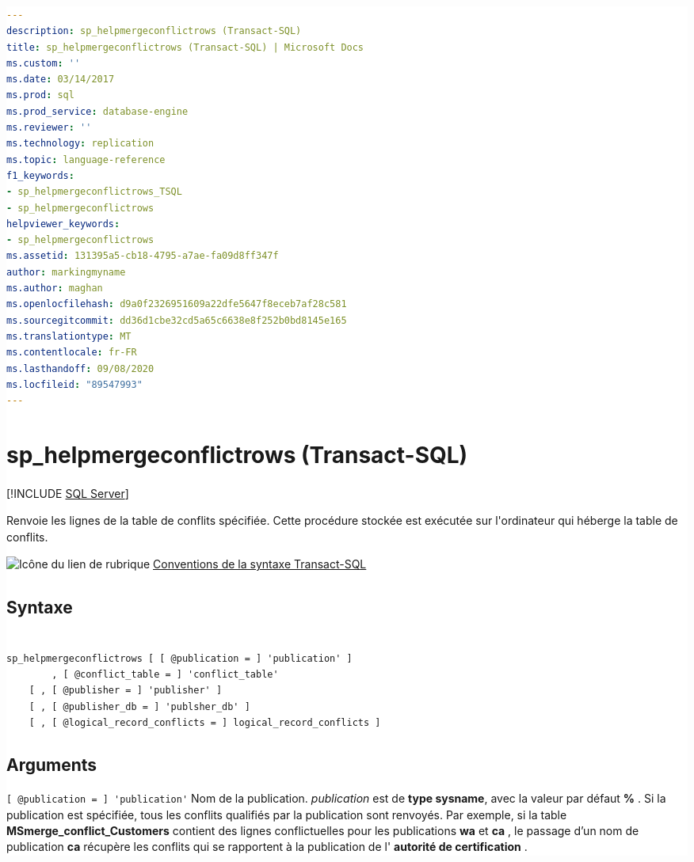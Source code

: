 ```yaml
---
description: sp_helpmergeconflictrows (Transact-SQL)
title: sp_helpmergeconflictrows (Transact-SQL) | Microsoft Docs
ms.custom: ''
ms.date: 03/14/2017
ms.prod: sql
ms.prod_service: database-engine
ms.reviewer: ''
ms.technology: replication
ms.topic: language-reference
f1_keywords:
- sp_helpmergeconflictrows_TSQL
- sp_helpmergeconflictrows
helpviewer_keywords:
- sp_helpmergeconflictrows
ms.assetid: 131395a5-cb18-4795-a7ae-fa09d8ff347f
author: markingmyname
ms.author: maghan
ms.openlocfilehash: d9a0f2326951609a22dfe5647f8eceb7af28c581
ms.sourcegitcommit: dd36d1cbe32cd5a65c6638e8f252b0bd8145e165
ms.translationtype: MT
ms.contentlocale: fr-FR
ms.lasthandoff: 09/08/2020
ms.locfileid: "89547993"
---
```

# <a name="sp_helpmergeconflictrows-transact-sql"></a>sp_helpmergeconflictrows (Transact-SQL)
[!INCLUDE [SQL Server](../../includes/applies-to-version/sqlserver.md)]

  Renvoie les lignes de la table de conflits spécifiée. Cette procédure stockée est exécutée sur l'ordinateur qui héberge la table de conflits.  
  
 ![Icône du lien de rubrique](../../database-engine/configure-windows/media/topic-link.gif "Icône du lien de rubrique") [Conventions de la syntaxe Transact-SQL](../../t-sql/language-elements/transact-sql-syntax-conventions-transact-sql.md)  
  
## <a name="syntax"></a>Syntaxe  
  
```  
  
sp_helpmergeconflictrows [ [ @publication = ] 'publication' ]  
        , [ @conflict_table = ] 'conflict_table'  
    [ , [ @publisher = ] 'publisher' ]   
    [ , [ @publisher_db = ] 'publsher_db' ]   
    [ , [ @logical_record_conflicts = ] logical_record_conflicts ]  
```  
  
## <a name="arguments"></a>Arguments  
`[ @publication = ] 'publication'` Nom de la publication. *publication* est de **type sysname**, avec la valeur par défaut **%** . Si la publication est spécifiée, tous les conflits qualifiés par la publication sont renvoyés. Par exemple, si la table **MSmerge_conflict_Customers** contient des lignes conflictuelles pour les publications **wa** et **ca** , le passage d’un nom de publication **ca** récupère les conflits qui se rapportent à la publication de l' **autorité de certification** .  
  